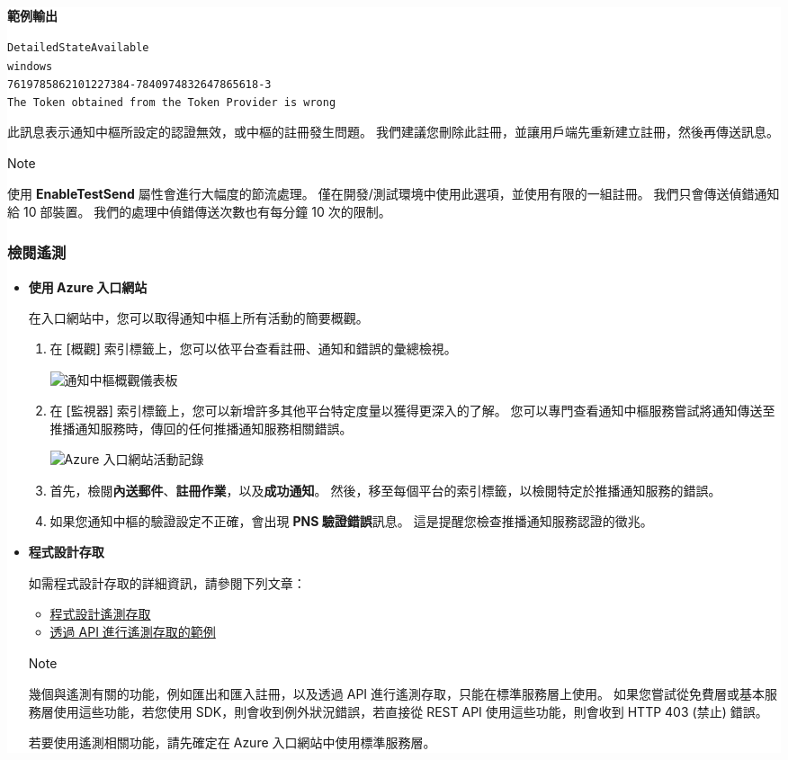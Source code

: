 **範例輸出**

    DetailedStateAvailable
    windows
    7619785862101227384-7840974832647865618-3
    The Token obtained from the Token Provider is wrong

此訊息表示通知中樞所設定的認證無效，或中樞的註冊發生問題。 我們建議您刪除此註冊，並讓用戶端先重新建立註冊，然後再傳送訊息。 

> [!NOTE]
> 使用 **EnableTestSend** 屬性會進行大幅度的節流處理。 僅在開發/測試環境中使用此選項，並使用有限的一組註冊。 我們只會傳送偵錯通知給 10 部裝置。 我們的處理中偵錯傳送次數也有每分鐘 10 次的限制。 
> 
> 

### <a name="review-telemetry"></a>檢閱遙測
* **使用 Azure 入口網站**
   
    在入口網站中，您可以取得通知中樞上所有活動的簡要概觀。 
   
    1. 在 [概觀] 索引標籤上，您可以依平台查看註冊、通知和錯誤的彙總檢視。 
   
        ![通知中樞概觀儀表板][5]
   
    2. 在 [監視器] 索引標籤上，您可以新增許多其他平台特定度量以獲得更深入的了解。 您可以專門查看通知中樞服務嘗試將通知傳送至推播通知服務時，傳回的任何推播通知服務相關錯誤。 
   
        ![Azure 入口網站活動記錄][6]
   
    3. 首先，檢閱**內送郵件**、**註冊作業**，以及**成功通知**。 然後，移至每個平台的索引標籤，以檢閱特定於推播通知服務的錯誤。 
   
    4. 如果您通知中樞的驗證設定不正確，會出現 **PNS 驗證錯誤**訊息。 這是提醒您檢查推播通知服務認證的徵兆。 

* **程式設計存取**

    如需程式設計存取的詳細資訊，請參閱下列文章： 

    * [程式設計遙測存取]  
    * [透過 API 進行遙測存取的範例] 

    > [!NOTE]
    > 幾個與遙測有關的功能，例如匯出和匯入註冊，以及透過 API 進行遙測存取，只能在標準服務層上使用。 如果您嘗試從免費層或基本服務層使用這些功能，若您使用 SDK，則會收到例外狀況錯誤，若直接從 REST API 使用這些功能，則會收到 HTTP 403 (禁止) 錯誤。 
    >
    >若要使用遙測相關功能，請先確定在 Azure 入口網站中使用標準服務層。  
> 
> 


[0]: ./media/notification-hubs-diagnosing/Architecture.png
[1]: ./media/notification-hubs-diagnosing/FCMConfigure.png
[3]: ./media/notification-hubs-diagnosing/FCMServerKey.png
[4]: ../../includes/media/notification-hubs-portal-create-new-hub/notification-hubs-connection-strings-portal.png
[5]: ./media/notification-hubs-diagnosing/PortalDashboard.png
[6]: ./media/notification-hubs-diagnosing/PortalAnalytics.png
[7]: ./media/notification-hubs-ios-get-started/notification-hubs-test-send.png
[8]: ./media/notification-hubs-diagnosing/VSRegistrations.png
[9]: ./media/notification-hubs-diagnosing/VSServerExplorer.png
[10]: ./media/notification-hubs-diagnosing/VSTestNotification.png


[通知中樞概觀]: notification-hubs-push-notification-overview.md
[開始使用 Azure 通知中樞]: notification-hubs-windows-store-dotnet-get-started-wns-push-notification.md
[範本]: https://msdn.microsoft.com/library/dn530748.aspx 
[APNs 概觀]: https://developer.apple.com/library/content/documentation/NetworkingInternet/Conceptual/RemoteNotificationsPG/APNSOverview.html
[關於 FCM 訊息]: https://firebase.google.com/docs/cloud-messaging/concept-options
[Export and modify registrations in bulk]: http://msdn.microsoft.com/library/dn790624.aspx
[服務匯流排總管]: https://msdn.microsoft.com/library/dn530751.aspx#sb_explorer
[服務匯流排總管程式碼]: https://code.msdn.microsoft.com/windowsazure/Service-Bus-Explorer-f2abca5a
[檢視通知中樞的裝置註冊]: http://msdn.microsoft.com/library/windows/apps/xaml/dn792122.aspx 
[深入探討：Visual Studio 2013 Update 2 RC 和 Azure SDK 2.3]: http://azure.microsoft.com/blog/2014/04/09/deep-dive-visual-studio-2013-update-2-rc-and-azure-sdk-2-3/#NotificationHubs 
[宣佈發行 Visual Studio 2013 Update 3 和 Azure SDK 2.4]: http://azure.microsoft.com/blog/2014/08/04/announcing-release-of-visual-studio-2013-update-3-and-azure-sdk-2-4/ 
[EnableTestSend]: https://docs.microsoft.com/dotnet/api/microsoft.azure.notificationhubs.notificationhubclient.enabletestsend?view=azure-dotnet
[程式設計遙測存取]: http://msdn.microsoft.com/library/azure/dn458823.aspx
[透過 API 進行遙測存取的範例]: https://github.com/Azure/azure-notificationhubs-samples/tree/master/FetchNHTelemetryInExcel

